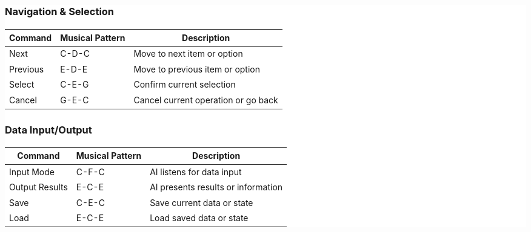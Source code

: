 ### Navigation & Selection
<table>
  <thead>
    <tr>
      <th>Command</th>
      <th>Musical Pattern</th>
      <th>Description</th>
    </tr>
  </thead>
  <tbody>
    <tr>
      <td>Next</td>
      <td>C-D-C</td>
      <td>Move to next item or option</td>
    </tr>
    <tr>
      <td>Previous</td>
      <td>E-D-E</td>
      <td>Move to previous item or option</td>
    </tr>
    <tr>
      <td>Select</td>
      <td>C-E-G</td>
      <td>Confirm current selection</td>
    </tr>
    <tr>
      <td>Cancel</td>
      <td>G-E-C</td>
      <td>Cancel current operation or go back</td>
    </tr>
  </tbody>
</table>

### Data Input/Output
<table>
  <thead>
    <tr>
      <th>Command</th>
      <th>Musical Pattern</th>
      <th>Description</th>
    </tr>
  </thead>
  <tbody>
    <tr>
      <td>Input Mode</td>
      <td>C-F-C</td>
      <td>AI listens for data input</td>
    </tr>
    <tr>
      <td>Output Results</td>
      <td>E-C-E</td>
      <td>AI presents results or information</td>
    </tr>
    <tr>
      <td>Save</td>
      <td>C-E-C</td>
      <td>Save current data or state</td>
    </tr>
    <tr>
      <td>Load</td>
      <td>E-C-E</td>
      <td>Load saved data or state</td>
    </tr>